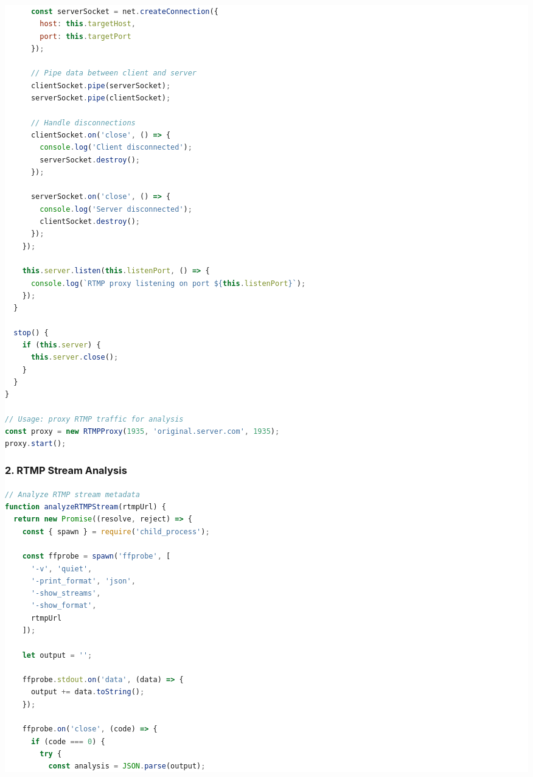 ```javascript
      const serverSocket = net.createConnection({
        host: this.targetHost,
        port: this.targetPort
      });
      
      // Pipe data between client and server
      clientSocket.pipe(serverSocket);
      serverSocket.pipe(clientSocket);
      
      // Handle disconnections
      clientSocket.on('close', () => {
        console.log('Client disconnected');
        serverSocket.destroy();
      });
      
      serverSocket.on('close', () => {
        console.log('Server disconnected');
        clientSocket.destroy();
      });
    });
    
    this.server.listen(this.listenPort, () => {
      console.log(`RTMP proxy listening on port ${this.listenPort}`);
    });
  }
  
  stop() {
    if (this.server) {
      this.server.close();
    }
  }
}

// Usage: proxy RTMP traffic for analysis
const proxy = new RTMPProxy(1935, 'original.server.com', 1935);
proxy.start();
```

### 2. RTMP Stream Analysis
```javascript
// Analyze RTMP stream metadata
function analyzeRTMPStream(rtmpUrl) {
  return new Promise((resolve, reject) => {
    const { spawn } = require('child_process');
    
    const ffprobe = spawn('ffprobe', [
      '-v', 'quiet',
      '-print_format', 'json',
      '-show_streams',
      '-show_format',
      rtmpUrl
    ]);
    
    let output = '';
    
    ffprobe.stdout.on('data', (data) => {
      output += data.toString();
    });
    
    ffprobe.on('close', (code) => {
      if (code === 0) {
        try {
          const analysis = JSON.parse(output);
```